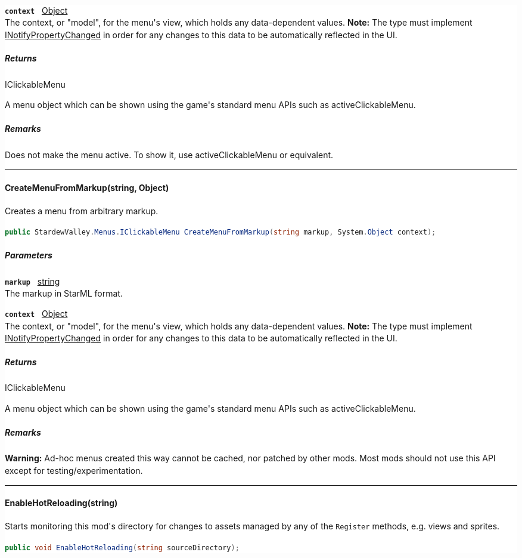 **`context`** &nbsp; [Object](https://learn.microsoft.com/en-us/dotnet/api/system.object)  
The context, or "model", for the menu's view, which holds any data-dependent values. **Note:** The type must implement [INotifyPropertyChanged](https://learn.microsoft.com/en-us/dotnet/api/system.componentmodel.inotifypropertychanged) in order for any changes to this data to be automatically reflected in the UI.

##### Returns

IClickableMenu

  A menu object which can be shown using the game's standard menu APIs such as activeClickableMenu.

##### Remarks

Does not make the menu active. To show it, use activeClickableMenu or equivalent.

-----

#### CreateMenuFromMarkup(string, Object)

Creates a menu from arbitrary markup.

```cs
public StardewValley.Menus.IClickableMenu CreateMenuFromMarkup(string markup, System.Object context);
```

##### Parameters

**`markup`** &nbsp; [string](https://learn.microsoft.com/en-us/dotnet/api/system.string)  
The markup in StarML format.

**`context`** &nbsp; [Object](https://learn.microsoft.com/en-us/dotnet/api/system.object)  
The context, or "model", for the menu's view, which holds any data-dependent values. **Note:** The type must implement [INotifyPropertyChanged](https://learn.microsoft.com/en-us/dotnet/api/system.componentmodel.inotifypropertychanged) in order for any changes to this data to be automatically reflected in the UI.

##### Returns

IClickableMenu

  A menu object which can be shown using the game's standard menu APIs such as activeClickableMenu.

##### Remarks

**Warning:** Ad-hoc menus created this way cannot be cached, nor patched by other mods. Most mods should not use this API except for testing/experimentation.

-----

#### EnableHotReloading(string)

Starts monitoring this mod's directory for changes to assets managed by any of the `Register` methods, e.g. views and sprites.

```cs
public void EnableHotReloading(string sourceDirectory);
```

